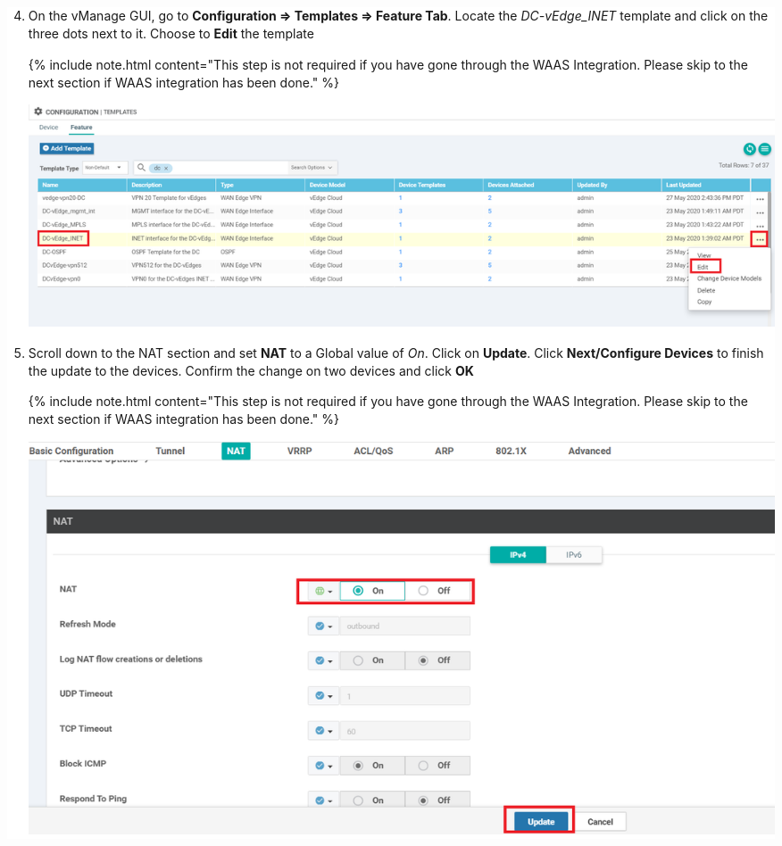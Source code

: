 4. On the vManage GUI, go to **Configuration => Templates => Feature Tab**. Locate the *DC-vEdge_INET* template and click on the three dots next to it. Choose to **Edit** the template

    {% include note.html content="This step is not required if you have gone through the WAAS Integration. Please skip to the next section if WAAS integration has been done." %}

    ![](/images/Cloud_OnRamp/08_dcnat.PNG)

5. Scroll down to the NAT section and set **NAT** to a Global value of *On*. Click on **Update**. Click **Next/Configure Devices** to finish the update to the devices. Confirm the change on two devices and click **OK**

    {% include note.html content="This step is not required if you have gone through the WAAS Integration. Please skip to the next section if WAAS integration has been done." %}

    ![](/images/Cloud_OnRamp/09_enup.PNG)

